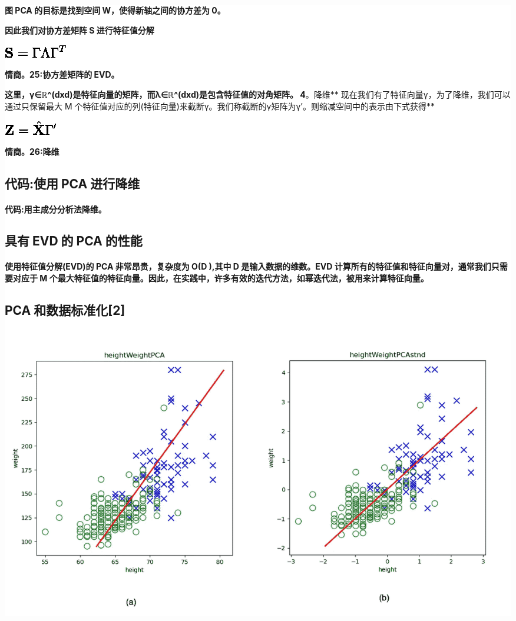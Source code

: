 **图 PCA 的目标是找到空间 W，使得新轴之间的协方差为 0。**

**因此我们对协方差矩阵 **S** 进行特征值分解**

**![](img/88ad99b70c4cbde8286d1ec0700b71bf.png)**

**情商。25:协方差矩阵的 EVD。**

**这里，γ∈ℝ^(dxd)是特征向量的矩阵，而λ∈ℝ^(dxd)是包含特征值的对角矩阵。
4**。降维** 现在我们有了特征向量γ，为了降维，我们可以通过只保留最大 M 个特征值对应的列(特征向量)来截断γ。我们称截断的γ矩阵为γ’。则缩减空间中的表示由下式获得**

**![](img/eb8c1a744246ca50fcf1362fd6de2556.png)**

**情商。26:降维**

## **代码:使用 PCA 进行降维**

**代码:用主成分分析法降维。**

## ****具有 EVD 的 PCA 的性能****

**使用特征值分解(EVD)的 PCA 非常昂贵，复杂度为 O(D ),其中 D 是输入数据的维数。EVD 计算所有的特征值和特征向量对，通常我们只需要对应于 M 个最大特征值的特征向量。因此，在实践中，许多有效的迭代方法，如幂迭代法，被用来计算特征向量。**

## ****PCA 和数据标准化[2]****

**![](img/413846166c73806324a3880b7a65bf3c.png)**
